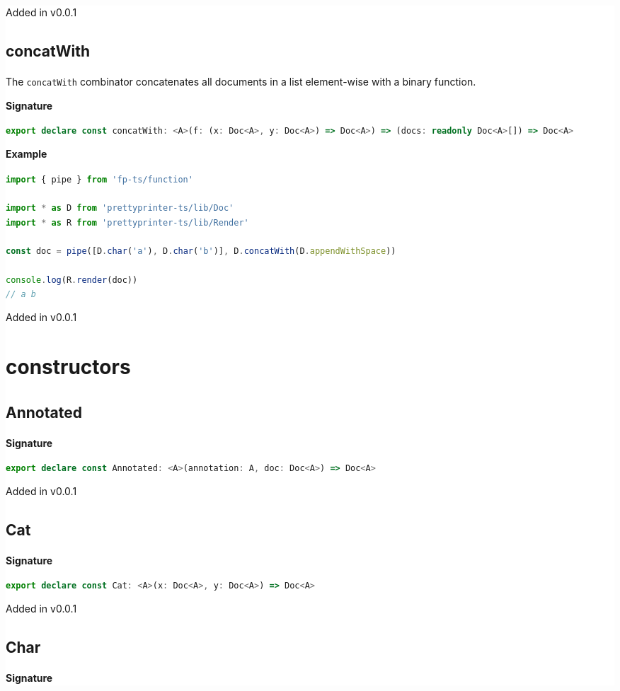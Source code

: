 Added in v0.0.1

## concatWith

The `concatWith` combinator concatenates all documents in a list element-wise with
a binary function.

**Signature**

```ts
export declare const concatWith: <A>(f: (x: Doc<A>, y: Doc<A>) => Doc<A>) => (docs: readonly Doc<A>[]) => Doc<A>
```

**Example**

```ts
import { pipe } from 'fp-ts/function'

import * as D from 'prettyprinter-ts/lib/Doc'
import * as R from 'prettyprinter-ts/lib/Render'

const doc = pipe([D.char('a'), D.char('b')], D.concatWith(D.appendWithSpace))

console.log(R.render(doc))
// a b
```

Added in v0.0.1

# constructors

## Annotated

**Signature**

```ts
export declare const Annotated: <A>(annotation: A, doc: Doc<A>) => Doc<A>
```

Added in v0.0.1

## Cat

**Signature**

```ts
export declare const Cat: <A>(x: Doc<A>, y: Doc<A>) => Doc<A>
```

Added in v0.0.1

## Char

**Signature**
